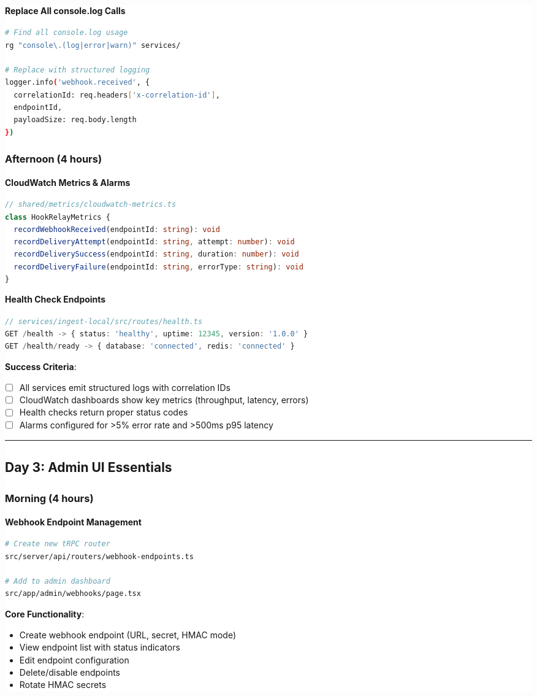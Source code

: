 **Replace All console.log Calls**
```bash
# Find all console.log usage
rg "console\.(log|error|warn)" services/

# Replace with structured logging
logger.info('webhook.received', {
  correlationId: req.headers['x-correlation-id'],
  endpointId,
  payloadSize: req.body.length
})
```

### Afternoon (4 hours)
**CloudWatch Metrics & Alarms**
```typescript
// shared/metrics/cloudwatch-metrics.ts
class HookRelayMetrics {
  recordWebhookReceived(endpointId: string): void
  recordDeliveryAttempt(endpointId: string, attempt: number): void
  recordDeliverySuccess(endpointId: string, duration: number): void
  recordDeliveryFailure(endpointId: string, errorType: string): void
}
```

**Health Check Endpoints**
```typescript
// services/ingest-local/src/routes/health.ts
GET /health -> { status: 'healthy', uptime: 12345, version: '1.0.0' }
GET /health/ready -> { database: 'connected', redis: 'connected' }
```

**Success Criteria**:
- [ ] All services emit structured logs with correlation IDs
- [ ] CloudWatch dashboards show key metrics (throughput, latency, errors)
- [ ] Health checks return proper status codes
- [ ] Alarms configured for >5% error rate and >500ms p95 latency

---

## Day 3: Admin UI Essentials

### Morning (4 hours)
**Webhook Endpoint Management**
```bash
# Create new tRPC router
src/server/api/routers/webhook-endpoints.ts

# Add to admin dashboard
src/app/admin/webhooks/page.tsx
```

**Core Functionality**:
- Create webhook endpoint (URL, secret, HMAC mode)
- View endpoint list with status indicators
- Edit endpoint configuration
- Delete/disable endpoints
- Rotate HMAC secrets
